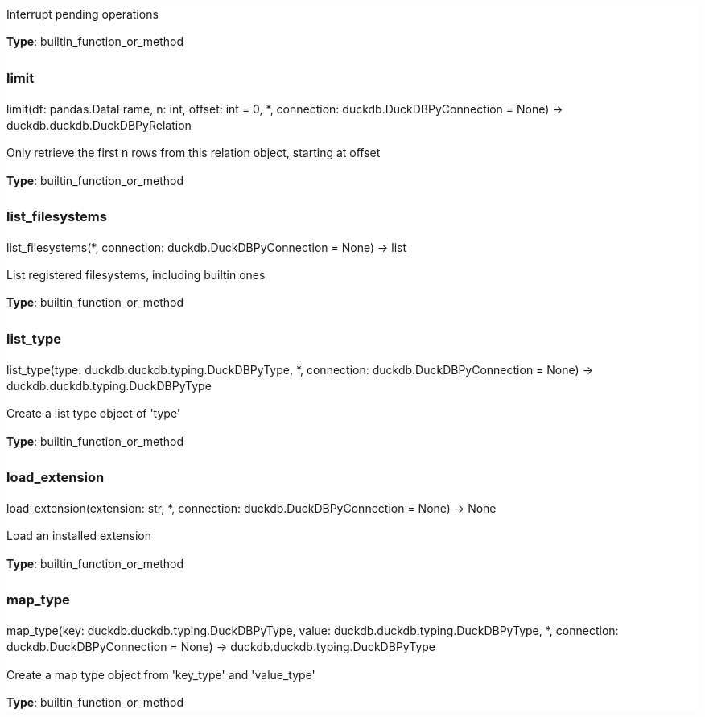 Interrupt pending operations

**Type**: builtin_function_or_method





### limit

limit(df: pandas.DataFrame, n: int, offset: int = 0, *, connection: duckdb.DuckDBPyConnection = None) -> duckdb.duckdb.DuckDBPyRelation

Only retrieve the first n rows from this relation object, starting at offset

**Type**: builtin_function_or_method





### list_filesystems

list_filesystems(*, connection: duckdb.DuckDBPyConnection = None) -> list

List registered filesystems, including builtin ones

**Type**: builtin_function_or_method





### list_type

list_type(type: duckdb.duckdb.typing.DuckDBPyType, *, connection: duckdb.DuckDBPyConnection = None) -> duckdb.duckdb.typing.DuckDBPyType

Create a list type object of 'type'

**Type**: builtin_function_or_method





### load_extension

load_extension(extension: str, *, connection: duckdb.DuckDBPyConnection = None) -> None

Load an installed extension

**Type**: builtin_function_or_method





### map_type

map_type(key: duckdb.duckdb.typing.DuckDBPyType, value: duckdb.duckdb.typing.DuckDBPyType, *, connection: duckdb.DuckDBPyConnection = None) -> duckdb.duckdb.typing.DuckDBPyType

Create a map type object from 'key_type' and 'value_type'

**Type**: builtin_function_or_method
